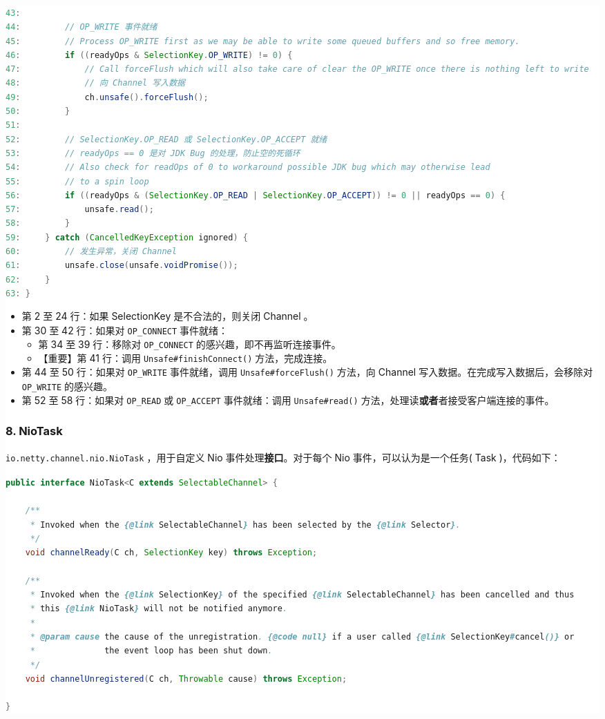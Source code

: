 ```java
43: 
44:         // OP_WRITE 事件就绪
45:         // Process OP_WRITE first as we may be able to write some queued buffers and so free memory.
46:         if ((readyOps & SelectionKey.OP_WRITE) != 0) {
47:             // Call forceFlush which will also take care of clear the OP_WRITE once there is nothing left to write
48:             // 向 Channel 写入数据
49:             ch.unsafe().forceFlush();
50:         }
51: 
52:         // SelectionKey.OP_READ 或 SelectionKey.OP_ACCEPT 就绪
53:         // readyOps == 0 是对 JDK Bug 的处理，防止空的死循环
54:         // Also check for readOps of 0 to workaround possible JDK bug which may otherwise lead
55:         // to a spin loop
56:         if ((readyOps & (SelectionKey.OP_READ | SelectionKey.OP_ACCEPT)) != 0 || readyOps == 0) {
57:             unsafe.read();
58:         }
59:     } catch (CancelledKeyException ignored) {
60:         // 发生异常，关闭 Channel
61:         unsafe.close(unsafe.voidPromise());
62:     }
63: }
```

- 第 2 至 24 行：如果 SelectionKey 是不合法的，则关闭 Channel 。
- 第 30 至 42 行：如果对 `OP_CONNECT` 事件就绪：
  - 第 34 至 39 行：移除对 `OP_CONNECT` 的感兴趣，即不再监听连接事件。
  - 【重要】第 41 行：调用 `Unsafe#finishConnect()` 方法，完成连接。
- 第 44 至 50 行：如果对 `OP_WRITE` 事件就绪，调用 `Unsafe#forceFlush()` 方法，向 Channel 写入数据。在完成写入数据后，会移除对 `OP_WRITE` 的感兴趣。
- 第 52 至 58 行：如果对 `OP_READ` 或 `OP_ACCEPT` 事件就绪：调用 `Unsafe#read()` 方法，处理读**或者**者接受客户端连接的事件。

### **8. NioTask**

`io.netty.channel.nio.NioTask` ，用于自定义 Nio 事件处理**接口**。对于每个 Nio 事件，可以认为是一个任务( Task )，代码如下：

```java
public interface NioTask<C extends SelectableChannel> {

    /**
     * Invoked when the {@link SelectableChannel} has been selected by the {@link Selector}.
     */
    void channelReady(C ch, SelectionKey key) throws Exception;

    /**
     * Invoked when the {@link SelectionKey} of the specified {@link SelectableChannel} has been cancelled and thus
     * this {@link NioTask} will not be notified anymore.
     *
     * @param cause the cause of the unregistration. {@code null} if a user called {@link SelectionKey#cancel()} or
     *              the event loop has been shut down.
     */
    void channelUnregistered(C ch, Throwable cause) throws Exception;

}
```
